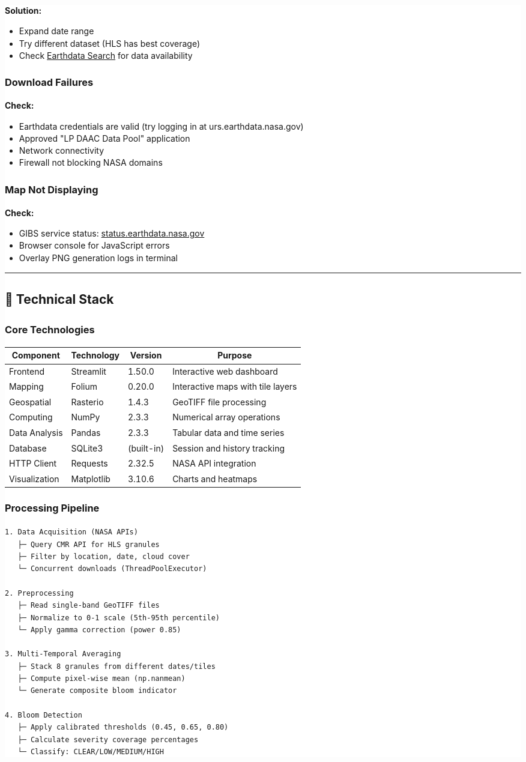 **Solution:**
- Expand date range
- Try different dataset (HLS has best coverage)
- Check [Earthdata Search](https://search.earthdata.nasa.gov/) for data availability

### Download Failures

**Check:**
- Earthdata credentials are valid (try logging in at urs.earthdata.nasa.gov)
- Approved "LP DAAC Data Pool" application
- Network connectivity
- Firewall not blocking NASA domains

### Map Not Displaying

**Check:**
- GIBS service status: [status.earthdata.nasa.gov](https://status.earthdata.nasa.gov/)
- Browser console for JavaScript errors
- Overlay PNG generation logs in terminal

---

## 🔬 Technical Stack

### Core Technologies

| Component | Technology | Version | Purpose |
|-----------|-----------|---------|---------|
| Frontend | Streamlit | 1.50.0 | Interactive web dashboard |
| Mapping | Folium | 0.20.0 | Interactive maps with tile layers |
| Geospatial | Rasterio | 1.4.3 | GeoTIFF file processing |
| Computing | NumPy | 2.3.3 | Numerical array operations |
| Data Analysis | Pandas | 2.3.3 | Tabular data and time series |
| Database | SQLite3 | (built-in) | Session and history tracking |
| HTTP Client | Requests | 2.32.5 | NASA API integration |
| Visualization | Matplotlib | 3.10.6 | Charts and heatmaps |

### Processing Pipeline

```
1. Data Acquisition (NASA APIs)
   ├─ Query CMR API for HLS granules
   ├─ Filter by location, date, cloud cover
   └─ Concurrent downloads (ThreadPoolExecutor)

2. Preprocessing
   ├─ Read single-band GeoTIFF files
   ├─ Normalize to 0-1 scale (5th-95th percentile)
   └─ Apply gamma correction (power 0.85)

3. Multi-Temporal Averaging
   ├─ Stack 8 granules from different dates/tiles
   ├─ Compute pixel-wise mean (np.nanmean)
   └─ Generate composite bloom indicator

4. Bloom Detection
   ├─ Apply calibrated thresholds (0.45, 0.65, 0.80)
   ├─ Calculate severity coverage percentages
   └─ Classify: CLEAR/LOW/MEDIUM/HIGH
```